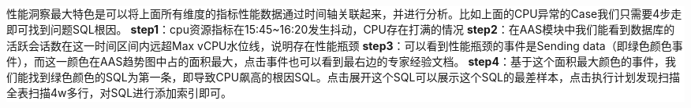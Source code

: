 性能洞察最大特色是可以将上面所有维度的指标性能数据通过时间轴关联起来，并进行分析。比如上面的CPU异常的Case我们只需要4步走即可找到问题SQL根因。
**step1**：cpu资源指标在15:45~16:20发生抖动，CPU存在打满的情况
**step2**：在AAS模块中我们能看到数据库的活跃会话数在这一时间区间内远超Max vCPU水位线，说明存在性能瓶颈
**step3**：可以看到性能瓶颈的事件是Sending data（即绿色颜色事件），而这一颜色在AAS趋势图中占的面积最大，点击事件也可以看到最右边的专家经验文档。
**step4**：基于这个面积最大颜色的事件，我们能找到绿色颜色的SQL为第一条，即导致CPU飙高的根因SQL。点击展开这个SQL可以展示这个SQL的最差样本，点击执行计划发现扫描全表扫描4w多行，对SQL进行添加索引即可。
